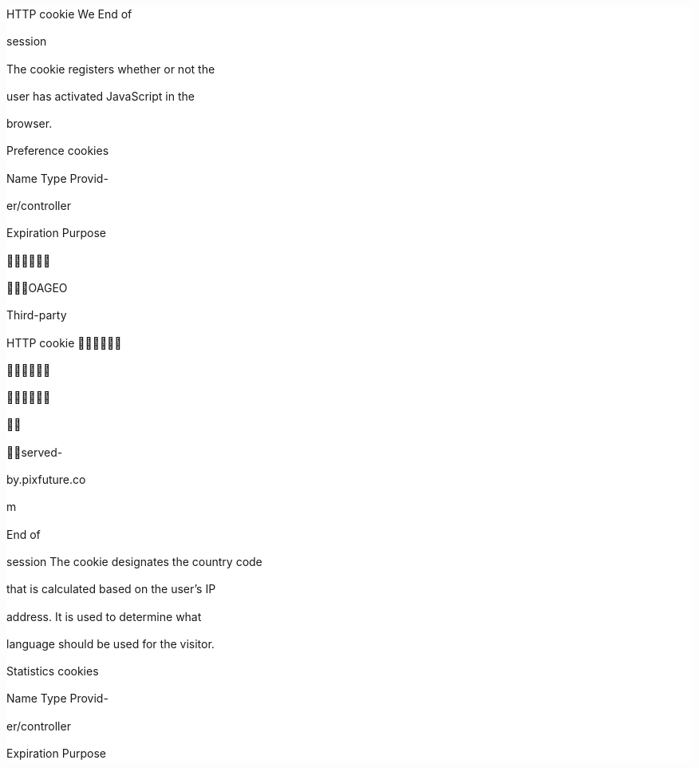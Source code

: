 HTTP cookie We End of

session

The cookie registers whether or not the

user has activated JavaScript in the

browser.



Preference cookies



Name Type Provid-

er/controller

Expiration Purpose



􏰀􏰀􏰀􏰀􏰀􏰀

􏰀􏰀􏰀OAGEO



Third-party

HTTP cookie 􏰀􏰀􏰀􏰀􏰀􏰀

􏰀􏰀􏰀􏰀􏰀􏰀

􏰀􏰀􏰀􏰀􏰀􏰀

􏰀􏰀

􏰀􏰀served-

by.pixfuture.co

m



End of

session The cookie designates the country code

that is calculated based on the user’s IP

address. It is used to determine what

language should be used for the visitor.



Statistics cookies



Name Type Provid-

er/controller

Expiration Purpose
